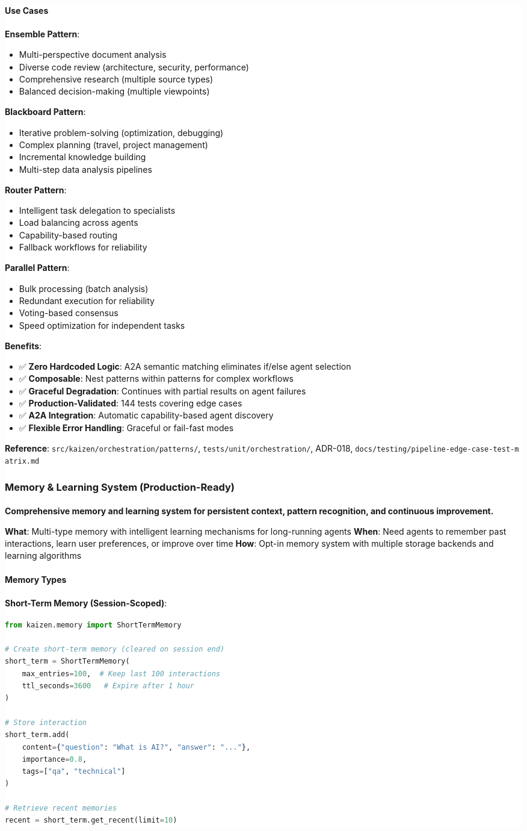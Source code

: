 #### Use Cases

**Ensemble Pattern**:
- Multi-perspective document analysis
- Diverse code review (architecture, security, performance)
- Comprehensive research (multiple source types)
- Balanced decision-making (multiple viewpoints)

**Blackboard Pattern**:
- Iterative problem-solving (optimization, debugging)
- Complex planning (travel, project management)
- Incremental knowledge building
- Multi-step data analysis pipelines

**Router Pattern**:
- Intelligent task delegation to specialists
- Load balancing across agents
- Capability-based routing
- Fallback workflows for reliability

**Parallel Pattern**:
- Bulk processing (batch analysis)
- Redundant execution for reliability
- Voting-based consensus
- Speed optimization for independent tasks

**Benefits**:
- ✅ **Zero Hardcoded Logic**: A2A semantic matching eliminates if/else agent selection
- ✅ **Composable**: Nest patterns within patterns for complex workflows
- ✅ **Graceful Degradation**: Continues with partial results on agent failures
- ✅ **Production-Validated**: 144 tests covering edge cases
- ✅ **A2A Integration**: Automatic capability-based agent discovery
- ✅ **Flexible Error Handling**: Graceful or fail-fast modes

**Reference**: `src/kaizen/orchestration/patterns/`, `tests/unit/orchestration/`, ADR-018, `docs/testing/pipeline-edge-case-test-matrix.md`

### Memory & Learning System (Production-Ready)

**Comprehensive memory and learning system for persistent context, pattern recognition, and continuous improvement.**

**What**: Multi-type memory with intelligent learning mechanisms for long-running agents
**When**: Need agents to remember past interactions, learn user preferences, or improve over time
**How**: Opt-in memory system with multiple storage backends and learning algorithms

#### Memory Types

**Short-Term Memory (Session-Scoped)**:
```python
from kaizen.memory import ShortTermMemory

# Create short-term memory (cleared on session end)
short_term = ShortTermMemory(
    max_entries=100,  # Keep last 100 interactions
    ttl_seconds=3600   # Expire after 1 hour
)

# Store interaction
short_term.add(
    content={"question": "What is AI?", "answer": "..."},
    importance=0.8,
    tags=["qa", "technical"]
)

# Retrieve recent memories
recent = short_term.get_recent(limit=10)
```